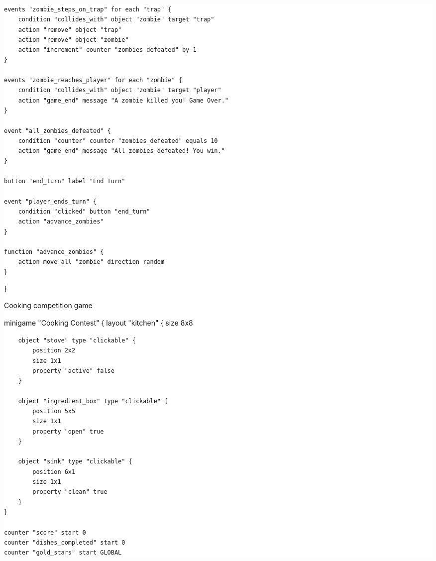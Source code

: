     events "zombie_steps_on_trap" for each "trap" {
        condition "collides_with" object "zombie" target "trap"
        action "remove" object "trap"
        action "remove" object "zombie"
        action "increment" counter "zombies_defeated" by 1
    }

    events "zombie_reaches_player" for each "zombie" {
        condition "collides_with" object "zombie" target "player"
        action "game_end" message "A zombie killed you! Game Over."
    }

    event "all_zombies_defeated" {
        condition "counter" counter "zombies_defeated" equals 10
        action "game_end" message "All zombies defeated! You win."
    }

    button "end_turn" label "End Turn"

    event "player_ends_turn" {
        condition "clicked" button "end_turn"
        action "advance_zombies"
    }

    function "advance_zombies" {
        action move_all "zombie" direction random
    }
}

Cooking competition game

minigame "Cooking Contest" {
    layout "kitchen" {
        size 8x8

        object "stove" type "clickable" {
            position 2x2
            size 1x1
            property "active" false
        }

        object "ingredient_box" type "clickable" {
            position 5x5
            size 1x1
            property "open" true
        }

        object "sink" type "clickable" {
            position 6x1
            size 1x1
            property "clean" true
        }
    }

    counter "score" start 0
    counter "dishes_completed" start 0
    counter "gold_stars" start GLOBAL
